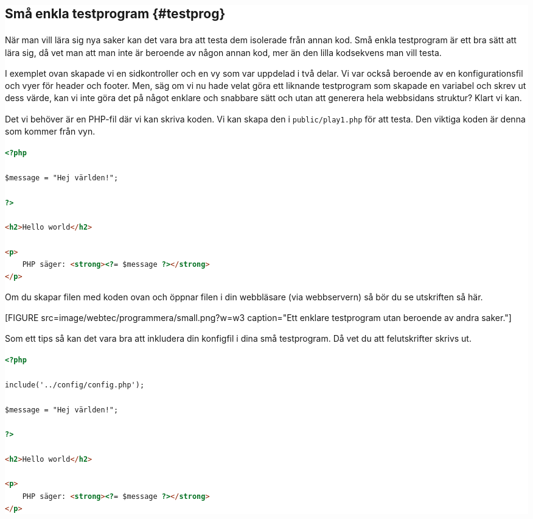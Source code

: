 
Små enkla testprogram {#testprog}
---------------------------------

När man vill lära sig nya saker kan det vara bra att testa dem isolerade från annan kod. Små enkla testprogram är ett bra sätt att lära sig, då vet man att man inte är beroende av någon annan kod, mer än den lilla kodsekvens man vill testa.

I exemplet ovan skapade vi en sidkontroller och en vy som var uppdelad i två delar. Vi var också beroende av en konfigurationsfil och vyer för header och footer. Men, säg om vi nu hade velat göra ett liknande testprogram som skapade en variabel och skrev ut dess värde, kan vi inte göra det på något enklare och snabbare sätt och utan att generera hela webbsidans struktur? Klart vi kan.

Det vi behöver är en PHP-fil där vi kan skriva koden. Vi kan skapa den i `public/play1.php` för att testa. Den viktiga koden är denna som kommer från vyn.

```html
<?php

$message = "Hej världen!";

?>

<h2>Hello world</h2>

<p>
    PHP säger: <strong><?= $message ?></strong>
</p>
```

Om du skapar filen med koden ovan och öppnar filen i din webbläsare (via webbservern) så bör du se utskriften så här.

[FIGURE src=image/webtec/programmera/small.png?w=w3 caption="Ett enklare testprogram utan beroende av andra saker."]

Som ett tips så kan det vara bra att inkludera din konfigfil i dina små testprogram. Då vet du att felutskrifter skrivs ut.

```html
<?php

include('../config/config.php');

$message = "Hej världen!";

?>

<h2>Hello world</h2>

<p>
    PHP säger: <strong><?= $message ?></strong>
</p>
```


